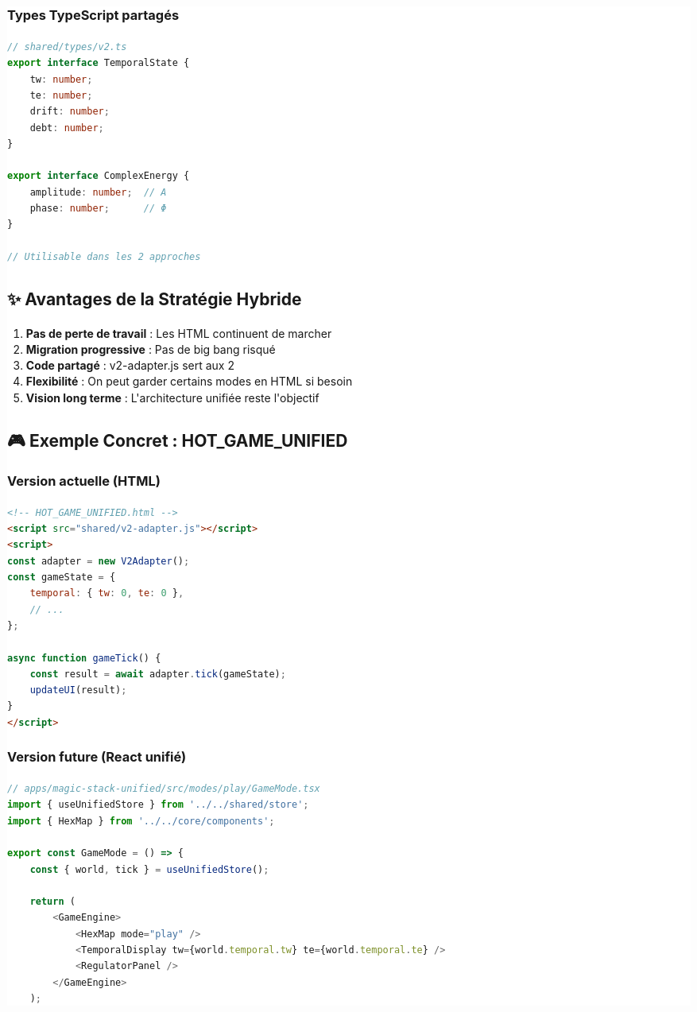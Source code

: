 ### Types TypeScript partagés
```typescript
// shared/types/v2.ts
export interface TemporalState {
    tw: number;
    te: number;
    drift: number;
    debt: number;
}

export interface ComplexEnergy {
    amplitude: number;  // A
    phase: number;      // Φ
}

// Utilisable dans les 2 approches
```

## ✨ Avantages de la Stratégie Hybride

1. **Pas de perte de travail** : Les HTML continuent de marcher
2. **Migration progressive** : Pas de big bang risqué
3. **Code partagé** : v2-adapter.js sert aux 2
4. **Flexibilité** : On peut garder certains modes en HTML si besoin
5. **Vision long terme** : L'architecture unifiée reste l'objectif

## 🎮 Exemple Concret : HOT_GAME_UNIFIED

### Version actuelle (HTML)
```html
<!-- HOT_GAME_UNIFIED.html -->
<script src="shared/v2-adapter.js"></script>
<script>
const adapter = new V2Adapter();
const gameState = {
    temporal: { tw: 0, te: 0 },
    // ...
};

async function gameTick() {
    const result = await adapter.tick(gameState);
    updateUI(result);
}
</script>
```

### Version future (React unifié)
```typescript
// apps/magic-stack-unified/src/modes/play/GameMode.tsx
import { useUnifiedStore } from '../../shared/store';
import { HexMap } from '../../core/components';

export const GameMode = () => {
    const { world, tick } = useUnifiedStore();
    
    return (
        <GameEngine>
            <HexMap mode="play" />
            <TemporalDisplay tw={world.temporal.tw} te={world.temporal.te} />
            <RegulatorPanel />
        </GameEngine>
    );
```